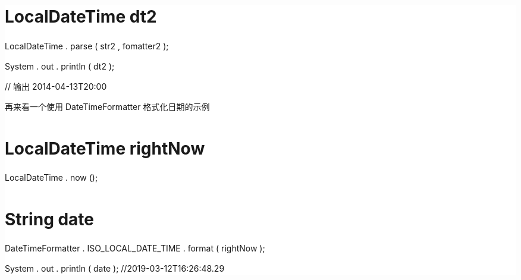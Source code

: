         
LocalDateTime
 dt2 
=
 
LocalDateTime
.
parse
(
str2
,
 fomatter2
);

        
System
.
out
.
println
(
dt2
);
 
// 输出 2014-04-13T20:00

再来看一个使用 DateTimeFormatter 格式化日期的示例

LocalDateTime
 rightNow
=
LocalDateTime
.
now
();

String
 date
=
DateTimeFormatter
.
ISO_LOCAL_DATE_TIME
.
format
(
rightNow
);

System
.
out
.
println
(
date
);
//2019-03-12T16:26:48.29
